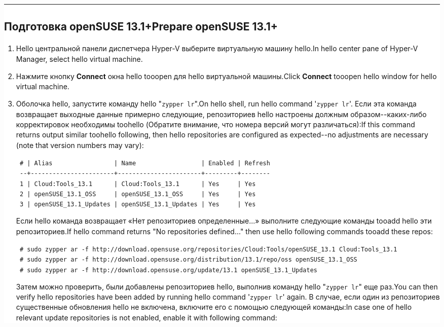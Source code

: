 - - -
## <a name="prepare-opensuse-131"></a><span data-ttu-id="8971a-159">Подготовка openSUSE 13.1+</span><span class="sxs-lookup"><span data-stu-id="8971a-159">Prepare openSUSE 13.1+</span></span>
1. <span data-ttu-id="8971a-160">Hello центральной панели диспетчера Hyper-V выберите виртуальную машину hello.</span><span class="sxs-lookup"><span data-stu-id="8971a-160">In hello center pane of Hyper-V Manager, select hello virtual machine.</span></span>
2. <span data-ttu-id="8971a-161">Нажмите кнопку **Connect** окна hello tooopen для hello виртуальной машины.</span><span class="sxs-lookup"><span data-stu-id="8971a-161">Click **Connect** tooopen hello window for hello virtual machine.</span></span>
3. <span data-ttu-id="8971a-162">Оболочка hello, запустите команду hello "`zypper lr`".</span><span class="sxs-lookup"><span data-stu-id="8971a-162">On hello shell, run hello command '`zypper lr`'.</span></span> <span data-ttu-id="8971a-163">Если эта команда возвращает выходные данные примерно следующие, репозиториев hello настроены должным образом--каких-либо корректировок необходимы toohello (Обратите внимание, что номера версий могут различаться):</span><span class="sxs-lookup"><span data-stu-id="8971a-163">If this command returns output similar toohello following, then hello repositories are configured as expected--no adjustments are necessary (note that version numbers may vary):</span></span>
   
        # | Alias                 | Name                  | Enabled | Refresh
        --+-----------------------+-----------------------+---------+--------
        1 | Cloud:Tools_13.1      | Cloud:Tools_13.1      | Yes     | Yes
        2 | openSUSE_13.1_OSS     | openSUSE_13.1_OSS     | Yes     | Yes
        3 | openSUSE_13.1_Updates | openSUSE_13.1_Updates | Yes     | Yes
   
    <span data-ttu-id="8971a-164">Если hello команда возвращает «Нет репозиториев определенные...» выполните следующие команды tooadd hello эти репозиториев.</span><span class="sxs-lookup"><span data-stu-id="8971a-164">If hello command returns "No repositories defined..." then use hello following commands tooadd these repos:</span></span>
   
        # sudo zypper ar -f http://download.opensuse.org/repositories/Cloud:Tools/openSUSE_13.1 Cloud:Tools_13.1
        # sudo zypper ar -f http://download.opensuse.org/distribution/13.1/repo/oss openSUSE_13.1_OSS
        # sudo zypper ar -f http://download.opensuse.org/update/13.1 openSUSE_13.1_Updates
   
    <span data-ttu-id="8971a-165">Затем можно проверить, были добавлены репозиториев hello, выполнив команду hello "`zypper lr`" еще раз.</span><span class="sxs-lookup"><span data-stu-id="8971a-165">You can then verify hello repositories have been added by running hello command '`zypper lr`' again.</span></span> <span data-ttu-id="8971a-166">В случае, если один из репозиториев существенные обновления hello не включена, включите его с помощью следующей команды:</span><span class="sxs-lookup"><span data-stu-id="8971a-166">In case one of hello relevant update repositories is not enabled, enable it with following command:</span></span>
   